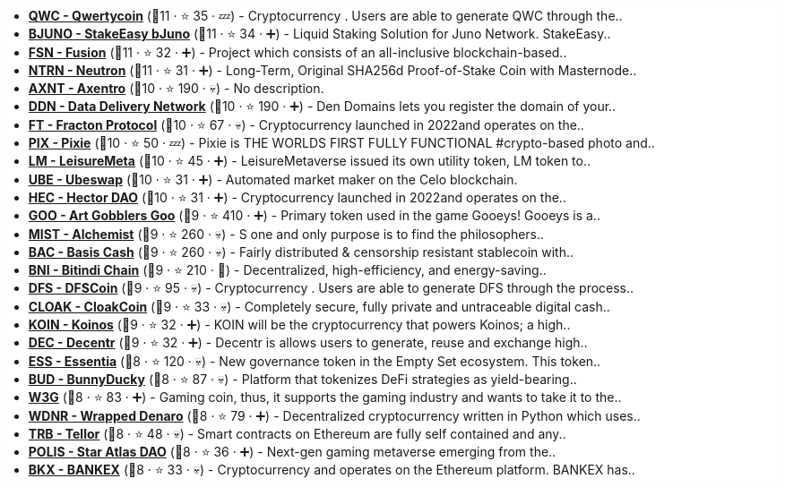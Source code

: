 - <b><a href="https://github.com/qwertycoin-org">QWC - Qwertycoin</a></b> (🥉11 ·  ⭐ 35 · 💤) - Cryptocurrency . Users are able to generate QWC through the..
- <b><a href="https://github.com/arufa-research">BJUNO - StakeEasy bJuno</a></b> (🥉11 ·  ⭐ 34 · ➕) - Liquid Staking Solution for Juno Network. StakeEasy.. <code><img src="https://cosmos.network/favicon.ico" style="display:inline;" width="13" height="13"></code>
- <b><a href="https://github.com/FUSIONFoundation">FSN - Fusion</a></b> (🥉11 ·  ⭐ 32 · ➕) - Project which consists of an all-inclusive blockchain-based.. <code><img src="https://git.io/J9cO9" style="display:inline;" width="13" height="13"></code> <code><img src="https://git.io/J9cOd" style="display:inline;" width="13" height="13"></code>
- <b><a href="https://github.com/neutroncoin">NTRN - Neutron</a></b> (🥉11 ·  ⭐ 31 · ➕) - Long-Term, Original SHA256d Proof-of-Stake Coin with Masternode..
- <b><a href="https://github.com/axentro">AXNT - Axentro</a></b> (🥉10 ·  ⭐ 190 · 💀) - No description.
- <b><a href="https://github.com/ddnlink">DDN - Data Delivery Network</a></b> (🥉10 ·  ⭐ 190 · ➕) - Den Domains lets you register the domain of your.. <code><img src="https://git.io/J9cOd" style="display:inline;" width="13" height="13"></code>
- <b><a href="https://github.com/fractalplatform">FT - Fracton Protocol</a></b> (🥉10 ·  ⭐ 67 · 💀) - Cryptocurrency launched in 2022and operates on the.. <code><img src="https://git.io/J9cO9" style="display:inline;" width="13" height="13"></code>
- <b><a href="https://github.com/pixiechain">PIX - Pixie</a></b> (🥉10 ·  ⭐ 50 · 💤) - Pixie is THE WORLDS FIRST FULLY FUNCTIONAL #crypto-based photo and..
- <b><a href="https://github.com/leisuremeta">LM - LeisureMeta</a></b> (🥉10 ·  ⭐ 45 · ➕) - LeisureMetaverse issued its own utility token, LM token to.. <code><img src="https://git.io/J9cO9" style="display:inline;" width="13" height="13"></code>
- <b><a href="https://github.com/ubeswap">UBE - Ubeswap</a></b> (🥉10 ·  ⭐ 31 · ➕) - Automated market maker on the Celo blockchain.
- <b><a href="https://github.com/hector-network">HEC - Hector DAO</a></b> (🥉10 ·  ⭐ 31 · ➕) - Cryptocurrency launched in 2022and operates on the.. <code><img src="https://git.io/J9cOb" style="display:inline;" width="13" height="13"></code> <code><img src="https://git.io/J9cOi" style="display:inline;" width="13" height="13"></code>
- <b><a href="https://github.com/artgobblers">GOO - Art Gobblers Goo</a></b> (🥉9 ·  ⭐ 410 · ➕) - Primary token used in the game Gooeys! Gooeys is a.. <code><img src="https://git.io/J9cO9" style="display:inline;" width="13" height="13"></code> <code><img src="https://git.io/J9cOx" style="display:inline;" width="13" height="13"></code>
- <b><a href="https://github.com/alchemistcoin">MIST - Alchemist</a></b> (🥉9 ·  ⭐ 260 · 💀) - S one and only purpose is to find the philosophers.. <code><img src="https://git.io/J9cO9" style="display:inline;" width="13" height="13"></code> <code><img src="https://git.io/J9cOd" style="display:inline;" width="13" height="13"></code>
- <b><a href="https://github.com/Basis-Cash">BAC - Basis Cash</a></b> (🥉9 ·  ⭐ 260 · 💀) - Fairly distributed & censorship resistant stablecoin with.. <code><img src="https://git.io/J9cO9" style="display:inline;" width="13" height="13"></code>
- <b><a href="https://github.com/bitindi">BNI - Bitindi Chain</a></b> (🥉9 ·  ⭐ 210 · 🐣) - Decentralized, high-efficiency, and energy-saving.. <code><img src="https://git.io/J9cOd" style="display:inline;" width="13" height="13"></code>
- <b><a href="https://github.com/defis-net">DFS - DFSCoin</a></b> (🥉9 ·  ⭐ 95 · 💀) - Cryptocurrency . Users are able to generate DFS through the process..
- <b><a href="https://github.com/CloakProject">CLOAK - CloakCoin</a></b> (🥉9 ·  ⭐ 33 · 💀) - Completely secure, fully private and untraceable digital cash..
- <b><a href="https://github.com/koinos">KOIN - Koinos</a></b> (🥉9 ·  ⭐ 32 · ➕) - KOIN will be the cryptocurrency that powers Koinos; a high.. <code><img src="https://git.io/J9cO9" style="display:inline;" width="13" height="13"></code>
- <b><a href="https://github.com/decentr-net">DEC - Decentr</a></b> (🥉9 ·  ⭐ 32 · ➕) - Decentr is allows users to generate, reuse and exchange high.. <code><img src="https://git.io/J9cO9" style="display:inline;" width="13" height="13"></code>
- <b><a href="https://github.com/essentiaone">ESS - Essentia</a></b> (🥉8 ·  ⭐ 120 · 💀) - New governance token in the Empty Set ecosystem. This token.. <code><img src="https://git.io/J9cO9" style="display:inline;" width="13" height="13"></code>
- <b><a href="https://github.com/buddy-works">BUD - BunnyDucky</a></b> (🥉8 ·  ⭐ 87 · 💀) - Platform that tokenizes DeFi strategies as yield-bearing.. <code><img src="https://git.io/J9cOa" style="display:inline;" width="13" height="13"></code>
- <b><a href="https://github.com/web3gamesofficial">W3G</a></b> (🥉8 ·  ⭐ 83 · ➕) - Gaming coin, thus, it supports the gaming industry and wants to take it to the..
- <b><a href="https://github.com/denaro-coin">WDNR - Wrapped Denaro</a></b> (🥉8 ·  ⭐ 79 · ➕) - Decentralized cryptocurrency written in Python which uses..
- <b><a href="https://github.com/tellor-io">TRB - Tellor</a></b> (🥉8 ·  ⭐ 48 · 💀) - Smart contracts on Ethereum are fully self contained and any.. <code><img src="https://git.io/J9cO9" style="display:inline;" width="13" height="13"></code>
- <b><a href="https://github.com/staratlasmeta">POLIS - Star Atlas DAO</a></b> (🥉8 ·  ⭐ 36 · ➕) - Next-gen gaming metaverse emerging from the.. <code><img src="https://git.io/J9cOa" style="display:inline;" width="13" height="13"></code>
- <b><a href="https://github.com/bankex">BKX - BANKEX</a></b> (🥉8 ·  ⭐ 33 · 💀) - Cryptocurrency and operates on the Ethereum platform. BANKEX has.. <code><img src="https://git.io/J9cO9" style="display:inline;" width="13" height="13"></code>